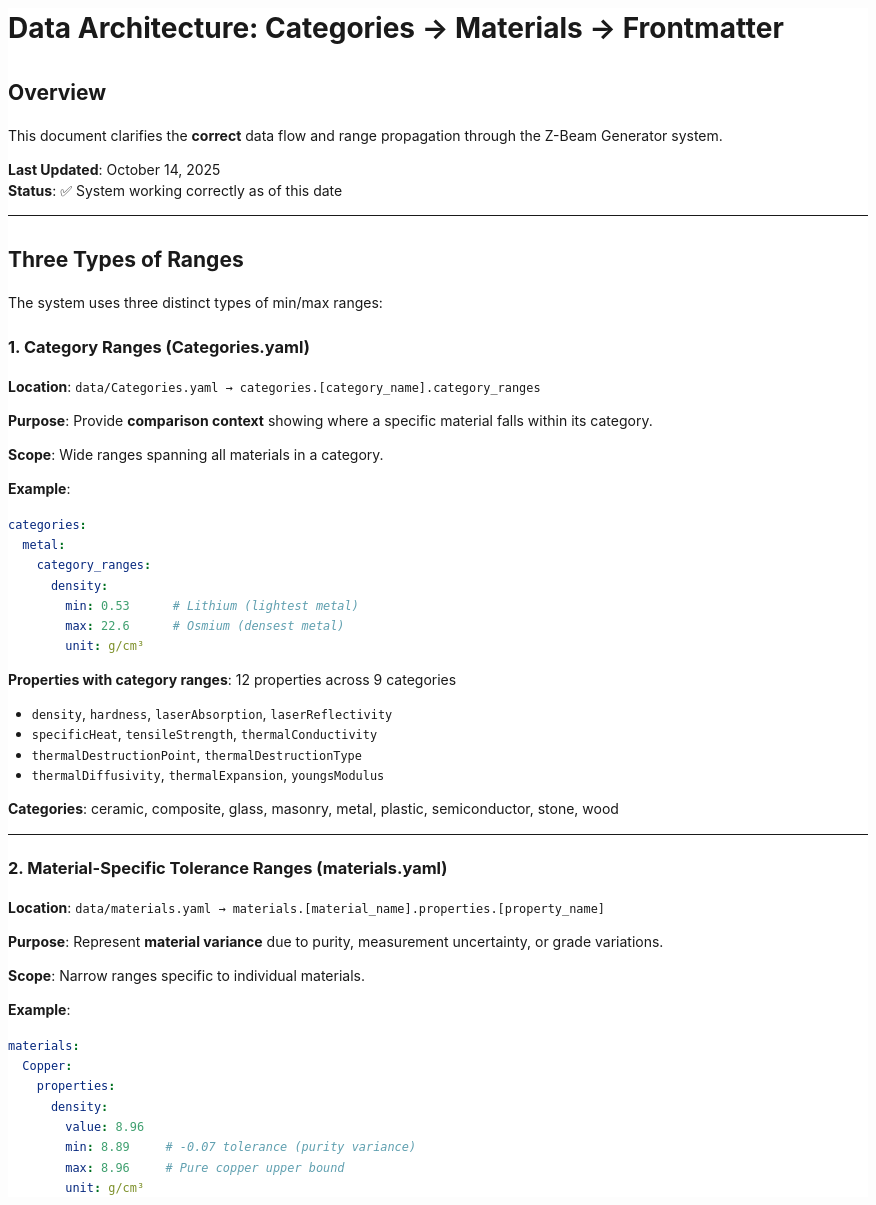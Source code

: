 # Data Architecture: Categories → Materials → Frontmatter

## Overview
This document clarifies the **correct** data flow and range propagation through the Z-Beam Generator system.

**Last Updated**: October 14, 2025  
**Status**: ✅ System working correctly as of this date

---

## Three Types of Ranges

The system uses three distinct types of min/max ranges:

### 1. Category Ranges (Categories.yaml)
**Location**: `data/Categories.yaml → categories.[category_name].category_ranges`

**Purpose**: Provide **comparison context** showing where a specific material falls within its category.

**Scope**: Wide ranges spanning all materials in a category.

**Example**:
```yaml
categories:
  metal:
    category_ranges:
      density:
        min: 0.53      # Lithium (lightest metal)
        max: 22.6      # Osmium (densest metal)
        unit: g/cm³
```

**Properties with category ranges**: 12 properties across 9 categories
- `density`, `hardness`, `laserAbsorption`, `laserReflectivity`
- `specificHeat`, `tensileStrength`, `thermalConductivity`
- `thermalDestructionPoint`, `thermalDestructionType`
- `thermalDiffusivity`, `thermalExpansion`, `youngsModulus`

**Categories**: ceramic, composite, glass, masonry, metal, plastic, semiconductor, stone, wood

---

### 2. Material-Specific Tolerance Ranges (materials.yaml)
**Location**: `data/materials.yaml → materials.[material_name].properties.[property_name]`

**Purpose**: Represent **material variance** due to purity, measurement uncertainty, or grade variations.

**Scope**: Narrow ranges specific to individual materials.

**Example**:
```yaml
materials:
  Copper:
    properties:
      density:
        value: 8.96
        min: 8.89     # -0.07 tolerance (purity variance)
        max: 8.96     # Pure copper upper bound
        unit: g/cm³
```
